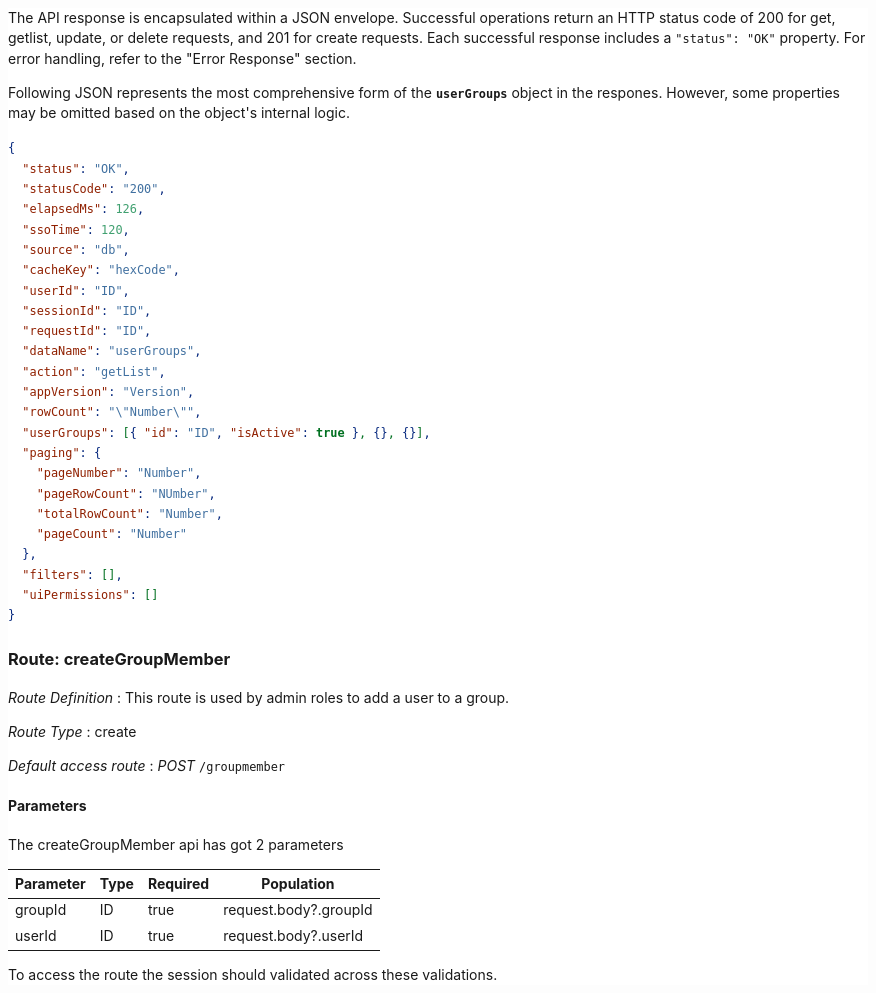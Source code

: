The API response is encapsulated within a JSON envelope. Successful operations return an HTTP status code of 200 for get, getlist, update, or delete requests, and 201 for create requests. Each successful response includes a `"status": "OK"` property. For error handling, refer to the "Error Response" section.

Following JSON represents the most comprehensive form of the **`userGroups`** object in the respones. However, some properties may be omitted based on the object's internal logic.

```json
{
  "status": "OK",
  "statusCode": "200",
  "elapsedMs": 126,
  "ssoTime": 120,
  "source": "db",
  "cacheKey": "hexCode",
  "userId": "ID",
  "sessionId": "ID",
  "requestId": "ID",
  "dataName": "userGroups",
  "action": "getList",
  "appVersion": "Version",
  "rowCount": "\"Number\"",
  "userGroups": [{ "id": "ID", "isActive": true }, {}, {}],
  "paging": {
    "pageNumber": "Number",
    "pageRowCount": "NUmber",
    "totalRowCount": "Number",
    "pageCount": "Number"
  },
  "filters": [],
  "uiPermissions": []
}
```

### Route: createGroupMember

_Route Definition_ : This route is used by admin roles to add a user to a group.

_Route Type_ : create

_Default access route_ : _POST_ `/groupmember`

#### Parameters

The createGroupMember api has got 2 parameters

| Parameter | Type | Required | Population            |
| --------- | ---- | -------- | --------------------- |
| groupId   | ID   | true     | request.body?.groupId |
| userId    | ID   | true     | request.body?.userId  |

To access the route the session should validated across these validations.
